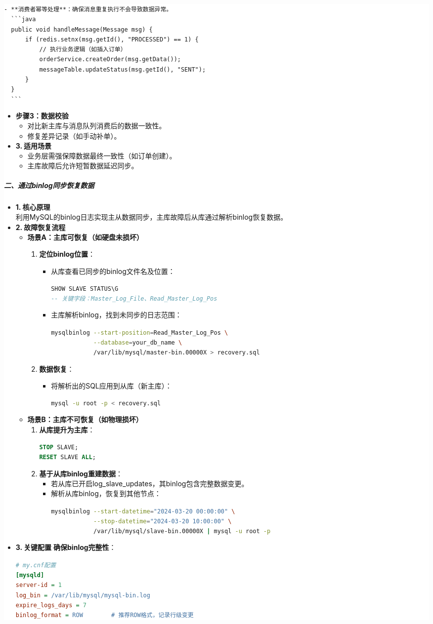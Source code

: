     - **消费者幂等处理**：确保消息重复执行不会导致数据异常。  
      ```java
      public void handleMessage(Message msg) {
          if (redis.setnx(msg.getId(), "PROCESSED") == 1) {
              // 执行业务逻辑（如插入订单）
              orderService.createOrder(msg.getData());
              messageTable.updateStatus(msg.getId(), "SENT");
          }
      }
      ```
  - **步骤3：数据校验**  
    - 对比新主库与消息队列消费后的数据一致性。  
    - 修复差异记录（如手动补单）。
- **3. 适用场景**
  - 业务层需强保障数据最终一致性（如订单创建）。  
  - 主库故障后允许短暂数据延迟同步。

##### **二、通过binlog同步恢复数据**
- **1. 核心原理**  
  利用MySQL的binlog日志实现主从数据同步，主库故障后从库通过解析binlog恢复数据。
- **2. 故障恢复流程**
  - **场景A：主库可恢复（如硬盘未损坏）**  
    1. **定位binlog位置**：  
       - 从库查看已同步的binlog文件名及位置：  
         ```sql
         SHOW SLAVE STATUS\G
         -- 关键字段：Master_Log_File、Read_Master_Log_Pos
         ```
       - 主库解析binlog，找到未同步的日志范围：  
         ```bash
         mysqlbinlog --start-position=Read_Master_Log_Pos \
                     --database=your_db_name \
                     /var/lib/mysql/master-bin.00000X > recovery.sql
         ```
    
    2. **数据恢复**：  
       - 将解析出的SQL应用到从库（新主库）：  
         ```bash
         mysql -u root -p < recovery.sql
       ```
  - **场景B：主库不可恢复（如物理损坏）**  
    1. **从库提升为主库**：  
       ```sql
       STOP SLAVE;
       RESET SLAVE ALL;
       ```
    2. **基于从库binlog重建数据**：  
       - 若从库已开启log_slave_updates，其binlog包含完整数据变更。  
       - 解析从库binlog，恢复到其他节点：  
         ```bash
         mysqlbinlog --start-datetime="2024-03-20 00:00:00" \
                     --stop-datetime="2024-03-20 10:00:00" \
                     /var/lib/mysql/slave-bin.00000X | mysql -u root -p
         ```
- **3. 关键配置**
  **确保binlog完整性**：  
    ```ini
    # my.cnf配置
    [mysqld]
    server-id = 1
    log_bin = /var/lib/mysql/mysql-bin.log
    expire_logs_days = 7
    binlog_format = ROW        # 推荐ROW格式，记录行级变更